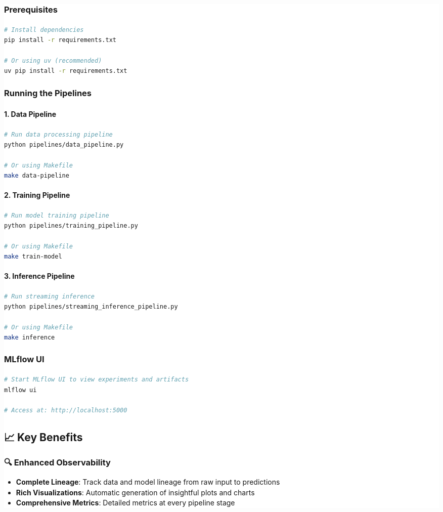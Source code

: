 ### **Prerequisites**
```bash
# Install dependencies
pip install -r requirements.txt

# Or using uv (recommended)
uv pip install -r requirements.txt
```

### **Running the Pipelines**

#### **1. Data Pipeline**
```bash
# Run data processing pipeline
python pipelines/data_pipeline.py

# Or using Makefile
make data-pipeline
```

#### **2. Training Pipeline**
```bash
# Run model training pipeline
python pipelines/training_pipeline.py

# Or using Makefile  
make train-model
```

#### **3. Inference Pipeline**
```bash
# Run streaming inference
python pipelines/streaming_inference_pipeline.py

# Or using Makefile
make inference
```

### **MLflow UI**
```bash
# Start MLflow UI to view experiments and artifacts
mlflow ui

# Access at: http://localhost:5000
```

## 📈 Key Benefits

### **🔍 Enhanced Observability**
- **Complete Lineage**: Track data and model lineage from raw input to predictions
- **Rich Visualizations**: Automatic generation of insightful plots and charts
- **Comprehensive Metrics**: Detailed metrics at every pipeline stage
